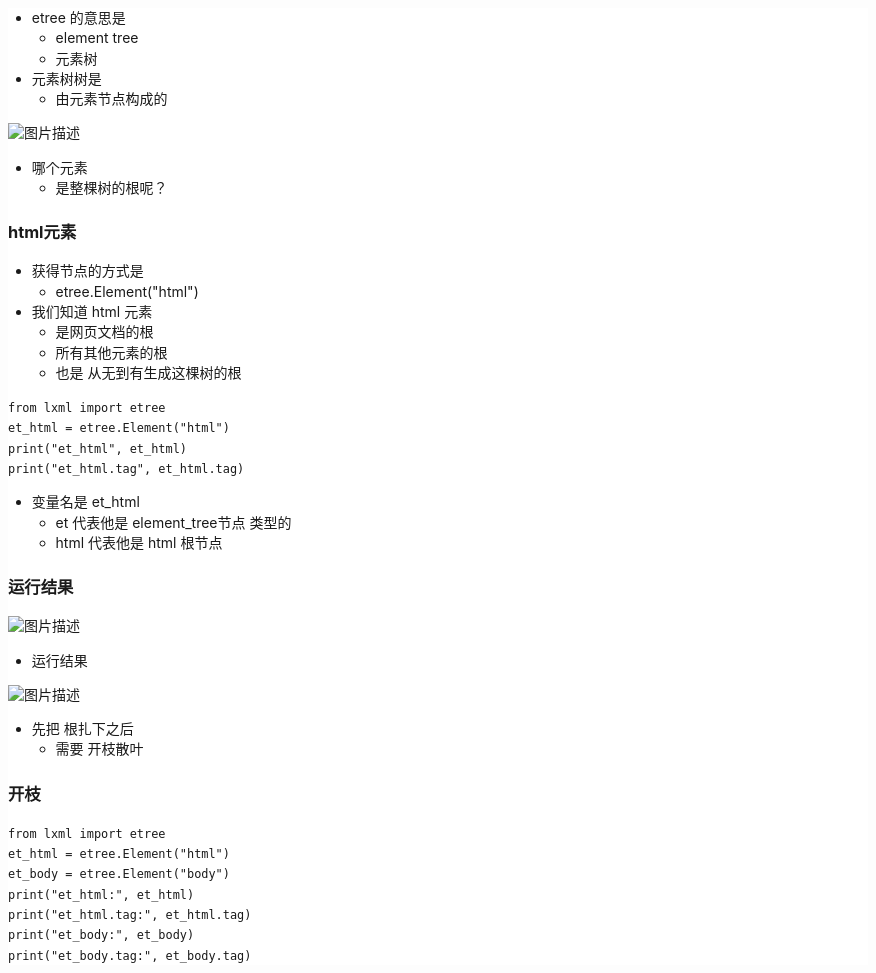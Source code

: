 - etree 的意思是
  - element tree
  - 元素树
- 元素树树是
	- 由元素节点构成的

![图片描述](https://doc.shiyanlou.com/courses/uid1190679-20221119-1668824641142)

- 哪个元素
	- 是整棵树的根呢？

### html元素

- 获得节点的方式是
  - etree.Element("html")
- 我们知道 html 元素 
	- 是网页文档的根
    - 所有其他元素的根
    - 也是 从无到有生成这棵树的根

```
from lxml import etree
et_html = etree.Element("html")
print("et_html", et_html)
print("et_html.tag", et_html.tag)
```

- 变量名是 et_html
  - et 代表他是 element_tree节点 类型的
  - html 代表他是 html 根节点

### 运行结果

![图片描述](https://doc.shiyanlou.com/courses/uid1190679-20221119-1668824985944)

- 运行结果

![图片描述](https://doc.shiyanlou.com/courses/uid1190679-20221119-1668824997169)

- 先把 根扎下之后
  - 需要 开枝散叶

### 开枝

```
from lxml import etree
et_html = etree.Element("html")
et_body = etree.Element("body")
print("et_html:", et_html)
print("et_html.tag:", et_html.tag)
print("et_body:", et_body)
print("et_body.tag:", et_body.tag)
```
